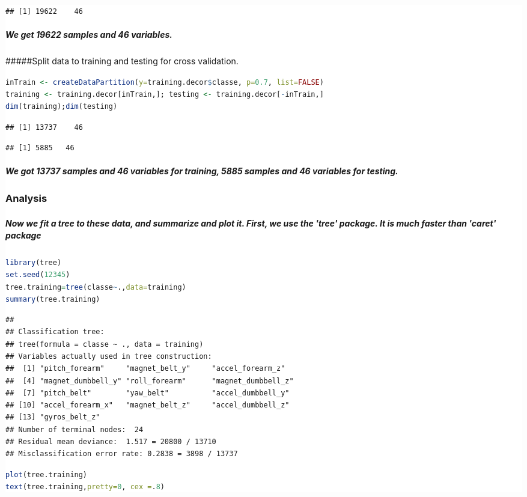 ```
## [1] 19622    46
```
##### We get 19622 samples and 46 variables.

#####Split data to training and testing for cross validation.

```r
inTrain <- createDataPartition(y=training.decor$classe, p=0.7, list=FALSE)
training <- training.decor[inTrain,]; testing <- training.decor[-inTrain,]
dim(training);dim(testing)
```

```
## [1] 13737    46
```

```
## [1] 5885   46
```
##### We got 13737 samples and 46 variables for training, 5885 samples and 46 variables for testing.

### Analysis
##### Now we fit a tree to these data, and summarize and plot it. First, we use the 'tree' package. It is much faster than 'caret' package

```r
library(tree)
set.seed(12345)
tree.training=tree(classe~.,data=training)
summary(tree.training)
```

```
## 
## Classification tree:
## tree(formula = classe ~ ., data = training)
## Variables actually used in tree construction:
##  [1] "pitch_forearm"     "magnet_belt_y"     "accel_forearm_z"  
##  [4] "magnet_dumbbell_y" "roll_forearm"      "magnet_dumbbell_z"
##  [7] "pitch_belt"        "yaw_belt"          "accel_dumbbell_y" 
## [10] "accel_forearm_x"   "magnet_belt_z"     "accel_dumbbell_z" 
## [13] "gyros_belt_z"     
## Number of terminal nodes:  24 
## Residual mean deviance:  1.517 = 20800 / 13710 
## Misclassification error rate: 0.2838 = 3898 / 13737
```


```r
plot(tree.training)
text(tree.training,pretty=0, cex =.8)
```
